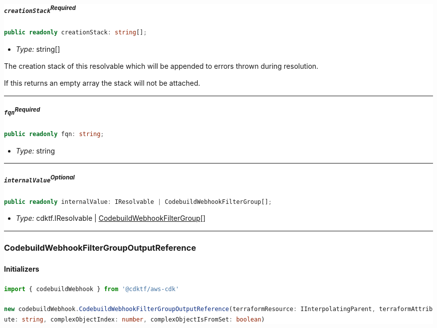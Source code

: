 
##### `creationStack`<sup>Required</sup> <a name="creationStack" id="@cdktf/aws-cdk.codebuildWebhook.CodebuildWebhookFilterGroupList.property.creationStack"></a>

```typescript
public readonly creationStack: string[];
```

- *Type:* string[]

The creation stack of this resolvable which will be appended to errors thrown during resolution.

If this returns an empty array the stack will not be attached.

---

##### `fqn`<sup>Required</sup> <a name="fqn" id="@cdktf/aws-cdk.codebuildWebhook.CodebuildWebhookFilterGroupList.property.fqn"></a>

```typescript
public readonly fqn: string;
```

- *Type:* string

---

##### `internalValue`<sup>Optional</sup> <a name="internalValue" id="@cdktf/aws-cdk.codebuildWebhook.CodebuildWebhookFilterGroupList.property.internalValue"></a>

```typescript
public readonly internalValue: IResolvable | CodebuildWebhookFilterGroup[];
```

- *Type:* cdktf.IResolvable | <a href="#@cdktf/aws-cdk.codebuildWebhook.CodebuildWebhookFilterGroup">CodebuildWebhookFilterGroup</a>[]

---


### CodebuildWebhookFilterGroupOutputReference <a name="CodebuildWebhookFilterGroupOutputReference" id="@cdktf/aws-cdk.codebuildWebhook.CodebuildWebhookFilterGroupOutputReference"></a>

#### Initializers <a name="Initializers" id="@cdktf/aws-cdk.codebuildWebhook.CodebuildWebhookFilterGroupOutputReference.Initializer"></a>

```typescript
import { codebuildWebhook } from '@cdktf/aws-cdk'

new codebuildWebhook.CodebuildWebhookFilterGroupOutputReference(terraformResource: IInterpolatingParent, terraformAttribute: string, complexObjectIndex: number, complexObjectIsFromSet: boolean)
```
